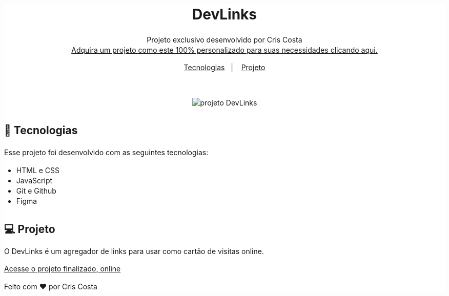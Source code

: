 <h1 align="center"> DevLinks </h1>

<p align="center">
Projeto exclusivo desenvolvido por Cris Costa <br/>
<a href="https://wa.me/5531988994227">Adquira um projeto como este 100% personalizado para suas necessidades clicando aqui.</a>
</p>

<p align="center">
  <a href="#-tecnologias">Tecnologias</a>&nbsp;&nbsp;&nbsp;|&nbsp;&nbsp;&nbsp;
  <a href="#-projeto">Projeto</a>
</p>

<br>

<p align="center">
  <img alt="projeto DevLinks" src=".github/preview.png" width="100%">
</p>

## 🚀 Tecnologias

Esse projeto foi desenvolvido com as seguintes tecnologias:

- HTML e CSS
- JavaScript
- Git e Github
- Figma

## 💻 Projeto

O DevLinks é um agregador de links para usar como cartão de visitas online.

 [Acesse o projeto finalizado, online](https://github.com/CrisCosta11/DevLinks)


Feito com ♥ por Cris Costa